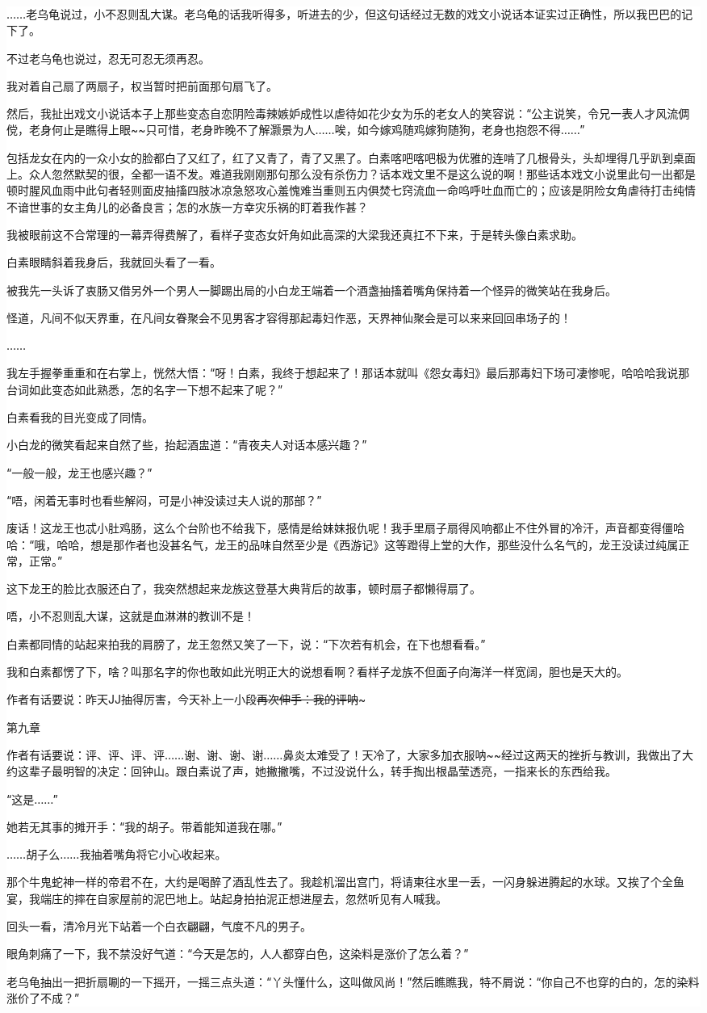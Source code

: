……老乌龟说过，小不忍则乱大谋。老乌龟的话我听得多，听进去的少，但这句话经过无数的戏文小说话本证实过正确性，所以我巴巴的记下了。

不过老乌龟也说过，忍无可忍无须再忍。

我对着自己扇了两扇子，权当暂时把前面那句扇飞了。

然后，我扯出戏文小说话本子上那些变态自恋阴险毒辣嫉妒成性以虐待如花少女为乐的老女人的笑容说：“公主说笑，令兄一表人才风流倜傥，老身何止是瞧得上眼~~只可惜，老身昨晚不了解灏景为人……唉，如今嫁鸡随鸡嫁狗随狗，老身也抱怨不得……”

包括龙女在内的一众小女的脸都白了又红了，红了又青了，青了又黑了。白素喀吧喀吧极为优雅的连啃了几根骨头，头却埋得几乎趴到桌面上。众人忽然默契的很，全都一语不发。难道我刚刚那句那么没有杀伤力？话本戏文里不是这么说的啊！那些话本戏文小说里此句一出都是顿时腥风血雨中此句者轻则面皮抽搐四肢冰凉急怒攻心羞愧难当重则五内俱焚七窍流血一命呜呼吐血而亡的；应该是阴险女角虐待打击纯情不谙世事的女主角儿的必备良言；怎的水族一方幸灾乐祸的盯着我作甚？

我被眼前这不合常理的一幕弄得费解了，看样子变态女奸角如此高深的大梁我还真扛不下来，于是转头像白素求助。

白素眼睛斜着我身后，我就回头看了一看。

被我先一头诉了衷肠又借另外一个男人一脚踢出局的小白龙王端着一个酒盏抽搐着嘴角保持着一个怪异的微笑站在我身后。

怪道，凡间不似天界重，在凡间女眷聚会不见男客才容得那起毒妇作恶，天界神仙聚会是可以来来回回串场子的！

……

我左手握拳重重和在右掌上，恍然大悟：“呀！白素，我终于想起来了！那话本就叫《怨女毒妇》最后那毒妇下场可凄惨呢，哈哈哈我说那台词如此变态如此熟悉，怎的名字一下想不起来了呢？”

白素看我的目光变成了同情。

小白龙的微笑看起来自然了些，抬起酒盅道：“青夜夫人对话本感兴趣？”

“一般一般，龙王也感兴趣？”

“唔，闲着无事时也看些解闷，可是小神没读过夫人说的那部？”

废话！这龙王也忒小肚鸡肠，这么个台阶也不给我下，感情是给妹妹报仇呢！我手里扇子扇得风响都止不住外冒的冷汗，声音都变得僵哈哈：“哦，哈哈，想是那作者也没甚名气，龙王的品味自然至少是《西游记》这等蹬得上堂的大作，那些没什么名气的，龙王没读过纯属正常，正常。”

这下龙王的脸比衣服还白了，我突然想起来龙族这登基大典背后的故事，顿时扇子都懒得扇了。

唔，小不忍则乱大谋，这就是血淋淋的教训不是！

白素都同情的站起来拍我的肩膀了，龙王忽然又笑了一下，说：“下次若有机会，在下也想看看。”

我和白素都愣了下，啥？叫那名字的你也敢如此光明正大的说想看啊？看样子龙族不但面子向海洋一样宽阔，胆也是天大的。

作者有话要说：昨天JJ抽得厉害，今天补上一小段~~再次伸手：我的评呐~~~

第九章

作者有话要说：评、评、评、评……谢、谢、谢、谢……鼻炎太难受了！天冷了，大家多加衣服呐~~经过这两天的挫折与教训，我做出了大约这辈子最明智的决定：回钟山。跟白素说了声，她撇撇嘴，不过没说什么，转手掏出根晶莹透亮，一指来长的东西给我。

“这是……”

她若无其事的摊开手：“我的胡子。带着能知道我在哪。”

……胡子么……我抽着嘴角将它小心收起来。

那个牛鬼蛇神一样的帝君不在，大约是喝醉了酒乱性去了。我趁机溜出宫门，将请柬往水里一丢，一闪身躲进腾起的水球。又挨了个全鱼宴，我端庄的摔在自家屋前的泥巴地上。站起身拍拍泥正想进屋去，忽然听见有人喊我。

回头一看，清冷月光下站着一个白衣翩翩，气度不凡的男子。

眼角刺痛了一下，我不禁没好气道：“今天是怎的，人人都穿白色，这染料是涨价了怎么着？”

老乌龟抽出一把折扇唰的一下摇开，一摇三点头道：“丫头懂什么，这叫做风尚！”然后瞧瞧我，特不屑说：“你自己不也穿的白的，怎的染料涨价了不成？”
